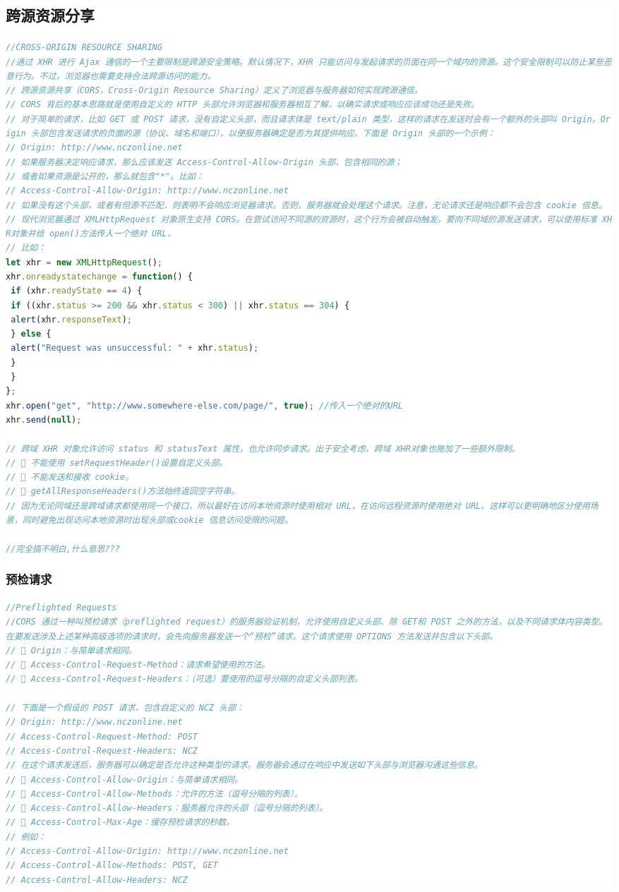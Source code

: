## 跨源资源分享

```js
//CROSS-ORIGIN RESOURCE SHARING
//通过 XHR 进行 Ajax 通信的一个主要限制是跨源安全策略。默认情况下，XHR 只能访问与发起请求的页面在同一个域内的资源。这个安全限制可以防止某些恶意行为。不过，浏览器也需要支持合法跨源访问的能力。
// 跨源资源共享（CORS，Cross-Origin Resource Sharing）定义了浏览器与服务器如何实现跨源通信。
// CORS 背后的基本思路就是使用自定义的 HTTP 头部允许浏览器和服务器相互了解，以确实请求或响应应该成功还是失败。
// 对于简单的请求，比如 GET 或 POST 请求，没有自定义头部，而且请求体是 text/plain 类型，这样的请求在发送时会有一个额外的头部叫 Origin。Origin 头部包含发送请求的页面的源（协议、域名和端口），以便服务器确定是否为其提供响应。下面是 Origin 头部的一个示例：
// Origin: http://www.nczonline.net 
// 如果服务器决定响应请求，那么应该发送 Access-Control-Allow-Origin 头部，包含相同的源；
// 或者如果资源是公开的，那么就包含"*"。比如：
// Access-Control-Allow-Origin: http://www.nczonline.net 
// 如果没有这个头部，或者有但源不匹配，则表明不会响应浏览器请求。否则，服务器就会处理这个请求。注意，无论请求还是响应都不会包含 cookie 信息。
// 现代浏览器通过 XMLHttpRequest 对象原生支持 CORS。在尝试访问不同源的资源时，这个行为会被自动触发。要向不同域的源发送请求，可以使用标准 XHR对象并给 open()方法传入一个绝对 URL，
// 比如：
let xhr = new XMLHttpRequest(); 
xhr.onreadystatechange = function() { 
 if (xhr.readyState == 4) { 
 if ((xhr.status >= 200 && xhr.status < 300) || xhr.status == 304) { 
 alert(xhr.responseText); 
 } else { 
 alert("Request was unsuccessful: " + xhr.status); 
 } 
 } 
}; 
xhr.open("get", "http://www.somewhere-else.com/page/", true); //传入一个绝对的URL
xhr.send(null); 

// 跨域 XHR 对象允许访问 status 和 statusText 属性，也允许同步请求。出于安全考虑，跨域 XHR对象也施加了一些额外限制。
//  不能使用 setRequestHeader()设置自定义头部。
//  不能发送和接收 cookie。
//  getAllResponseHeaders()方法始终返回空字符串。
// 因为无论同域还是跨域请求都使用同一个接口，所以最好在访问本地资源时使用相对 URL，在访问远程资源时使用绝对 URL。这样可以更明确地区分使用场景，同时避免出现访问本地资源时出现头部或cookie 信息访问受限的问题。

//完全搞不明白,什么意思???
```

### 预检请求

```js
//Preflighted Requests
//CORS 通过一种叫预检请求（preflighted request）的服务器验证机制，允许使用自定义头部、除 GET和 POST 之外的方法，以及不同请求体内容类型。在要发送涉及上述某种高级选项的请求时，会先向服务器发送一个“预检”请求。这个请求使用 OPTIONS 方法发送并包含以下头部。
//  Origin：与简单请求相同。
//  Access-Control-Request-Method：请求希望使用的方法。
//  Access-Control-Request-Headers：（可选）要使用的逗号分隔的自定义头部列表。

// 下面是一个假设的 POST 请求，包含自定义的 NCZ 头部：
// Origin: http://www.nczonline.net 
// Access-Control-Request-Method: POST 
// Access-Control-Request-Headers: NCZ 
// 在这个请求发送后，服务器可以确定是否允许这种类型的请求。服务器会通过在响应中发送如下头部与浏览器沟通这些信息。
//  Access-Control-Allow-Origin：与简单请求相同。
//  Access-Control-Allow-Methods：允许的方法（逗号分隔的列表）。
//  Access-Control-Allow-Headers：服务器允许的头部（逗号分隔的列表）。
//  Access-Control-Max-Age：缓存预检请求的秒数。
// 例如：
// Access-Control-Allow-Origin: http://www.nczonline.net 
// Access-Control-Allow-Methods: POST, GET 
// Access-Control-Allow-Headers: NCZ 
```